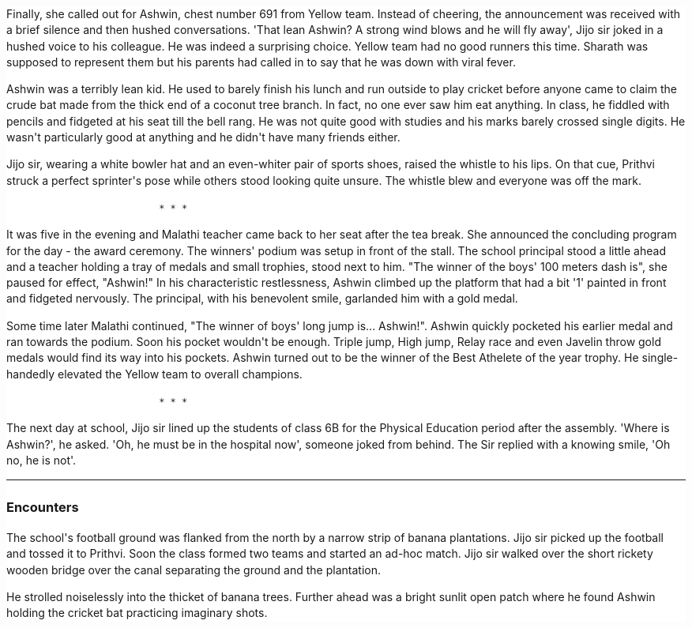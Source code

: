   
Finally, she called out for Ashwin, chest number 691 from Yellow team. Instead of cheering, the
announcement was received with a brief silence and then hushed conversations. 'That lean
Ashwin? A strong wind blows and he will fly away', Jijo sir joked in a hushed voice to his
colleague. He was indeed a surprising choice. Yellow team had no good runners this
time. Sharath was supposed to represent them but his parents had called in to say that he was
down with viral fever.

  
Ashwin was a terribly lean kid. He used to barely finish his lunch and run outside to play
cricket before anyone came to claim the crude bat made from the thick end of a coconut tree
branch. In fact, no one ever saw him eat anything. In class, he fiddled with pencils and
fidgeted at his seat till the bell rang. He was not quite good with studies and his marks
barely crossed single digits. He wasn't particularly good at anything and he didn't have many
friends either.

  
Jijo sir, wearing a white bowler hat and an even-whiter pair of sports shoes, raised the
whistle to his lips. On that cue, Prithvi struck a perfect sprinter's pose while others stood
looking quite unsure. The whistle blew and everyone was off the mark.

  
`                           * * *`

It was five in the evening and Malathi teacher came back to her seat after the tea break. She
announced the concluding program for the day - the award ceremony. The winners' podium was
setup in front of the stall. The school principal stood a little ahead and a teacher holding a
tray of medals and small trophies, stood next to him. "The winner of the boys' 100 meters dash
is", she paused for effect, "Ashwin!" In his characteristic restlessness, Ashwin climbed up the
platform that had a bit '1' painted in front and fidgeted nervously. The principal, with his
benevolent smile, garlanded him with a gold medal.

  
Some time later Malathi continued, "The winner of boys' long jump is... Ashwin!". Ashwin
quickly pocketed his earlier medal and ran towards the podium. Soon his pocket wouldn't be
enough. Triple jump, High jump, Relay race and even Javelin throw gold medals would find its
way into his pockets. Ashwin turned out to be the winner of the Best Athelete of the year
trophy. He single-handedly elevated the Yellow team to overall champions.

  
  
`                           * * *`
  
The next day at school, Jijo sir lined up the students of class 6B for the Physical Education
period after the assembly. 'Where is Ashwin?', he asked. 'Oh, he must be in the hospital now',
someone joked from behind. The Sir replied with a knowing smile, 'Oh no, he is not'.

*******************************************************************************************
 
### Encounters

The school's football ground was flanked from the north by a narrow strip of banana
plantations. Jijo sir picked up the football and tossed it to Prithvi. Soon the class formed
two teams and started an ad-hoc match. Jijo sir walked over the short rickety wooden bridge
over the canal separating the ground and the plantation.

  
He strolled noiselessly into the thicket of banana trees. Further ahead was a bright sunlit
open patch where he found Ashwin holding the cricket bat practicing imaginary shots.
